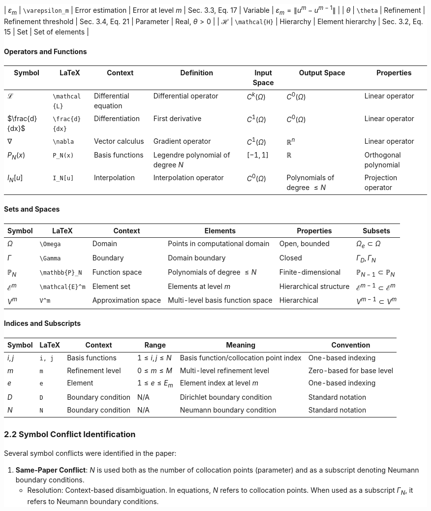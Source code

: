 | $\varepsilon_m$ | `\varepsilon_m` | Error estimation | Error at level $m$ | Sec. 3.3, Eq. 17 | Variable | $\varepsilon_m = \|u^m - u^{m-1}\|$ |
| $\theta$ | `\theta` | Refinement | Refinement threshold | Sec. 3.4, Eq. 21 | Parameter | Real, $\theta > 0$ |
| $\mathcal{H}$ | `\mathcal{H}` | Hierarchy | Element hierarchy | Sec. 3.2, Eq. 15 | Set | Set of elements |

#### Operators and Functions

| Symbol | LaTeX | Context | Definition | Input Space | Output Space | Properties |
|--------|-------|---------|------------|------------|--------------|------------|
| $\mathcal{L}$ | `\mathcal{L}` | Differential equation | Differential operator | $C^k(\Omega)$ | $C^0(\Omega)$ | Linear operator |
| $\frac{d}{dx}$ | `\frac{d}{dx}` | Differentiation | First derivative | $C^1(\Omega)$ | $C^0(\Omega)$ | Linear operator |
| $\nabla$ | `\nabla` | Vector calculus | Gradient operator | $C^1(\Omega)$ | $\mathbb{R}^n$ | Linear operator |
| $P_N(x)$ | `P_N(x)` | Basis functions | Legendre polynomial of degree $N$ | $[-1,1]$ | $\mathbb{R}$ | Orthogonal polynomial |
| $I_N[u]$ | `I_N[u]` | Interpolation | Interpolation operator | $C^0(\Omega)$ | Polynomials of degree $\leq N$ | Projection operator |

#### Sets and Spaces

| Symbol | LaTeX | Context | Elements | Properties | Subsets |
|--------|-------|---------|----------|------------|---------|
| $\Omega$ | `\Omega` | Domain | Points in computational domain | Open, bounded | $\Omega_e \subset \Omega$ |
| $\Gamma$ | `\Gamma` | Boundary | Domain boundary | Closed | $\Gamma_D, \Gamma_N$ |
| $\mathbb{P}_N$ | `\mathbb{P}_N` | Function space | Polynomials of degree $\leq N$ | Finite-dimensional | $\mathbb{P}_{N-1} \subset \mathbb{P}_N$ |
| $\mathcal{E}^m$ | `\mathcal{E}^m` | Element set | Elements at level $m$ | Hierarchical structure | $\mathcal{E}^{m-1} \subset \mathcal{E}^m$ |
| $V^m$ | `V^m` | Approximation space | Multi-level basis function space | Hierarchical | $V^{m-1} \subset V^m$ |

#### Indices and Subscripts

| Symbol | LaTeX | Context | Range | Meaning | Convention |
|--------|-------|---------|-------|---------|------------|
| $i, j$ | `i, j` | Basis functions | $1 \leq i,j \leq N$ | Basis function/collocation point index | One-based indexing |
| $m$ | `m` | Refinement level | $0 \leq m \leq M$ | Multi-level refinement level | Zero-based for base level |
| $e$ | `e` | Element | $1 \leq e \leq E_m$ | Element index at level $m$ | One-based indexing |
| $D$ | `D` | Boundary condition | N/A | Dirichlet boundary condition | Standard notation |
| $N$ | `N` | Boundary condition | N/A | Neumann boundary condition | Standard notation |

### 2.2 Symbol Conflict Identification

Several symbol conflicts were identified in the paper:

1. **Same-Paper Conflict**: $N$ is used both as the number of collocation points (parameter) and as a subscript denoting Neumann boundary conditions.
   - Resolution: Context-based disambiguation. In equations, $N$ refers to collocation points. When used as a subscript $\Gamma_N$, it refers to Neumann boundary conditions.
